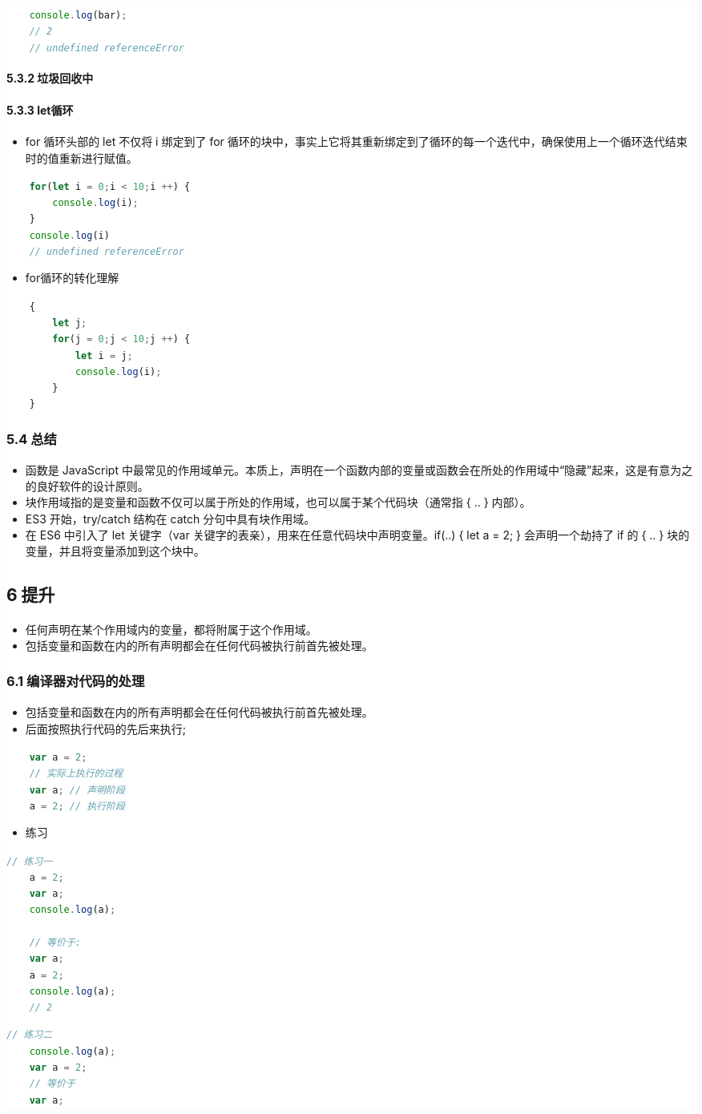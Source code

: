 ```javascript
    console.log(bar);
    // 2
    // undefined referenceError
```
#### 5.3.2 垃圾回收中
#### 5.3.3 let循环
- for 循环头部的 let 不仅将 i 绑定到了 for 循环的块中，事实上它将其重新绑定到了循环的每一个迭代中，确保使用上一个循环迭代结束时的值重新进行赋值。
```javascript
    for(let i = 0;i < 10;i ++) {
        console.log(i);
    }
    console.log(i) 
    // undefined referenceError
```
- for循环的转化理解
```javascript
    {
        let j;
        for(j = 0;j < 10;j ++) {
            let i = j;
            console.log(i);
        }
    }
```
### 5.4 总结
- 函数是 JavaScript 中最常见的作用域单元。本质上，声明在一个函数内部的变量或函数会在所处的作用域中“隐藏”起来，这是有意为之的良好软件的设计原则。
- 块作用域指的是变量和函数不仅可以属于所处的作用域，也可以属于某个代码块（通常指 { .. } 内部）。
-  ES3 开始，try/catch 结构在 catch 分句中具有块作用域。
- 在 ES6 中引入了 let 关键字（var 关键字的表亲），用来在任意代码块中声明变量。if(..) { let a = 2; } 会声明一个劫持了 if 的 { .. } 块的变量，并且将变量添加到这个块中。
## 6 提升
- 任何声明在某个作用域内的变量，都将附属于这个作用域。
- 包括变量和函数在内的所有声明都会在任何代码被执行前首先被处理。
### 6.1 编译器对代码的处理
- 包括变量和函数在内的所有声明都会在任何代码被执行前首先被处理。
- 后面按照执行代码的先后来执行;
```javascript
    var a = 2;
    // 实际上执行的过程
    var a; // 声明阶段
    a = 2; // 执行阶段
```
- 练习
```javascript
// 练习一
    a = 2;
    var a;
    console.log(a);

    // 等价于:
    var a;
    a = 2;
    console.log(a);
    // 2
```
```javascript
// 练习二
    console.log(a);
    var a = 2;
    // 等价于
    var a;
```